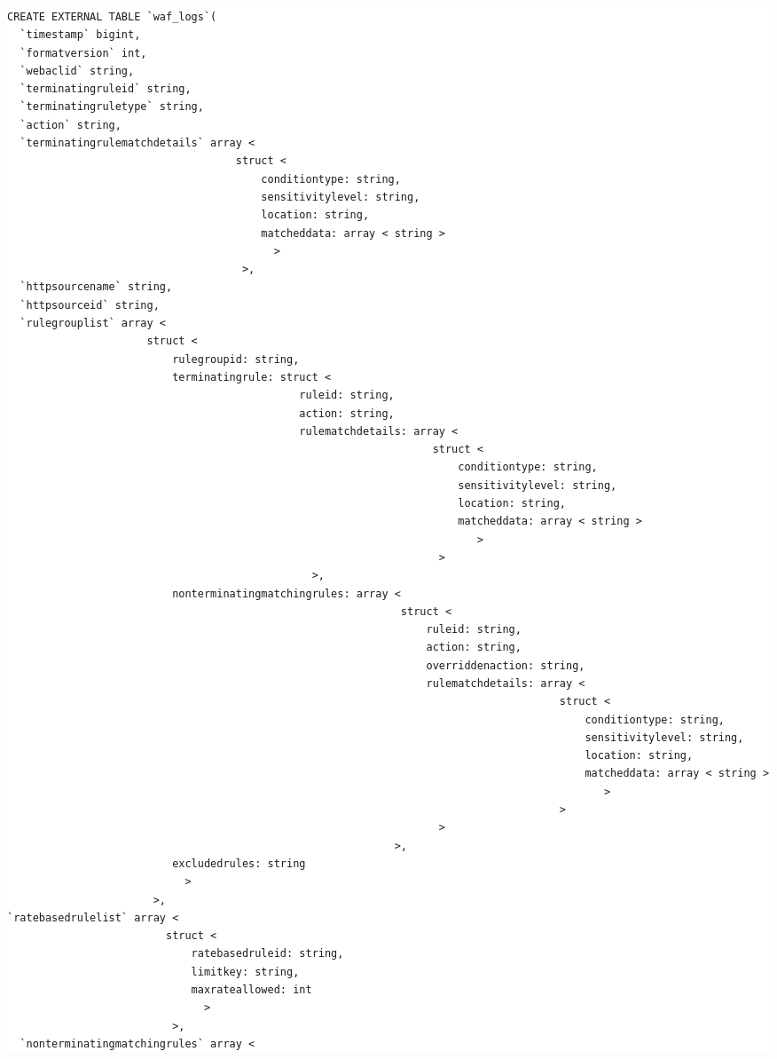```
CREATE EXTERNAL TABLE `waf_logs`(
  `timestamp` bigint,
  `formatversion` int,
  `webaclid` string,
  `terminatingruleid` string,
  `terminatingruletype` string,
  `action` string,
  `terminatingrulematchdetails` array <
                                    struct <
                                        conditiontype: string,
                                        sensitivitylevel: string,
                                        location: string,
                                        matcheddata: array < string >
                                          >
                                     >,
  `httpsourcename` string,
  `httpsourceid` string,
  `rulegrouplist` array <
                      struct <
                          rulegroupid: string,
                          terminatingrule: struct <
                                              ruleid: string,
                                              action: string,
                                              rulematchdetails: array <
                                                                   struct <
                                                                       conditiontype: string,
                                                                       sensitivitylevel: string,
                                                                       location: string,
                                                                       matcheddata: array < string >
                                                                          >
                                                                    >
                                                >,
                          nonterminatingmatchingrules: array <
                                                              struct <
                                                                  ruleid: string,
                                                                  action: string,
                                                                  overriddenaction: string,
                                                                  rulematchdetails: array <
                                                                                       struct <
                                                                                           conditiontype: string,
                                                                                           sensitivitylevel: string,
                                                                                           location: string,
                                                                                           matcheddata: array < string >
                                                                                              >
                                                                                       >
                                                                    >
                                                             >,
                          excludedrules: string
                            >
                       >,
`ratebasedrulelist` array <
                         struct <
                             ratebasedruleid: string,
                             limitkey: string,
                             maxrateallowed: int
                               >
                          >,
  `nonterminatingmatchingrules` array <
```